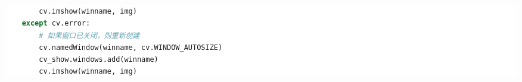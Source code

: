 ```python
        cv.imshow(winname, img)
    except cv.error:
        # 如果窗口已关闭，则重新创建
        cv.namedWindow(winname, cv.WINDOW_AUTOSIZE)
        cv_show.windows.add(winname)
        cv.imshow(winname, img)
```


